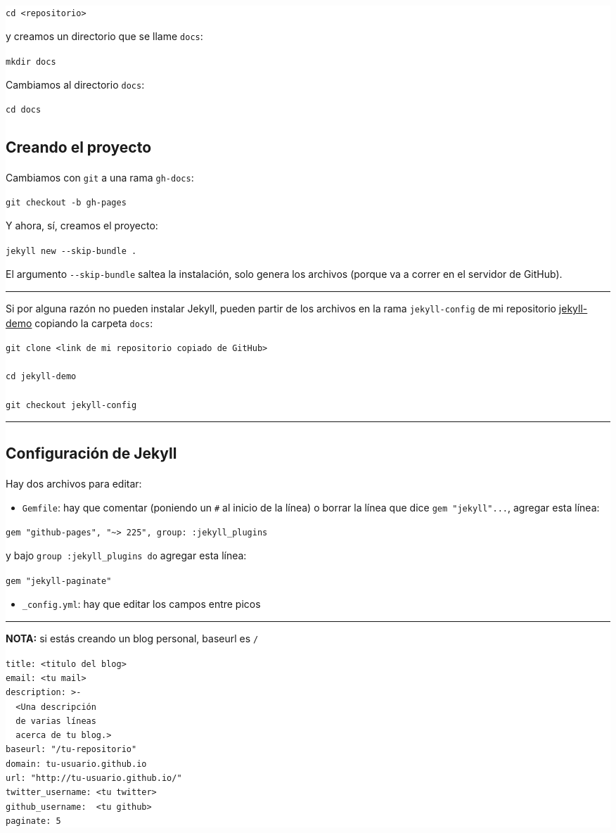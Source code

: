 ```
cd <repositorio>
```
y creamos un directorio que se llame `docs`:
```
mkdir docs
```
Cambiamos al directorio `docs`:
```
cd docs
```
## Creando el proyecto
Cambiamos con `git` a una rama `gh-docs`:
```
git checkout -b gh-pages
```
Y ahora, sí, creamos el proyecto:
```
jekyll new --skip-bundle .
```
El argumento `--skip-bundle` saltea la instalación, solo genera los archivos
(porque va a correr en el servidor de GitHub).

***
Si por alguna razón no pueden instalar Jekyll, pueden partir de los archivos en la rama `jekyll-config` de mi repositorio [jekyll-demo](https://github.com/mokocchi/jekyll-demo) copiando la carpeta `docs`:

```
git clone <link de mi repositorio copiado de GitHub>

cd jekyll-demo

git checkout jekyll-config
```
***
## Configuración de Jekyll

Hay dos archivos para editar:
- `Gemfile`: hay que comentar (poniendo un `#` al inicio de la línea) o borrar la línea que dice `gem "jekyll"...`, agregar esta línea:
```
gem "github-pages", "~> 225", group: :jekyll_plugins
```
y bajo `group :jekyll_plugins do` agregar esta línea:
```
gem "jekyll-paginate"
```
- `_config.yml`: hay que editar los campos entre picos

***
**NOTA:** si estás creando un blog personal, baseurl es `/`

```
title: <titulo del blog>
email: <tu mail>
description: >-
  <Una descripción 
  de varias líneas
  acerca de tu blog.>
baseurl: "/tu-repositorio"
domain: tu-usuario.github.io
url: "http://tu-usuario.github.io/"
twitter_username: <tu twitter>
github_username:  <tu github>
paginate: 5
```